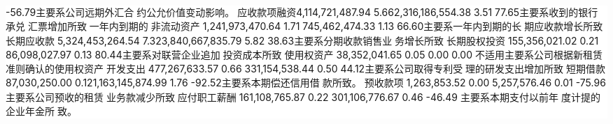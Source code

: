 -56.79主要系公司远期外汇合
约公允价值变动影响。
应收款项融资4,114,721,487.94
5.662,316,186,554.38
3.51
77.65主要系收到的银行承兑
汇票增加所致
一年内到期的
非流动资产
1,241,973,470.64
1.71
745,462,474.33
1.13
66.60主要系一年内到期的长
期应收款增长所致
长期应收款
5,324,453,264.54
7.323,840,667,835.79
5.82
38.63主要系分期收款销售业
务增长所致
长期股权投资
155,356,021.02
0.21
86,098,027.97
0.13
80.44主要系对联营企业追加
投资成本所致
使用权资产
38,352,041.65
0.05
0.00
0.00
不适用主要系公司根据新租赁
准则确认的使用权资产
开发支出
477,267,633.57
0.66
331,154,538.44
0.50
44.12主要系公司取得专利受
理的研发支出增加所致
短期借款
87,030,250.00
0.121,163,145,874.99
1.76
-92.52主要系本期偿还信用借
款所致。
预收款项
1,263,853.52
0.00
5,257,576.46
0.01
-75.96主要系公司预收的租赁
业务款减少所致
应付职工薪酬
161,108,765.87
0.22
301,106,776.67
0.46
-46.49
主要系本期支付以前年
度计提的企业年金所
致。